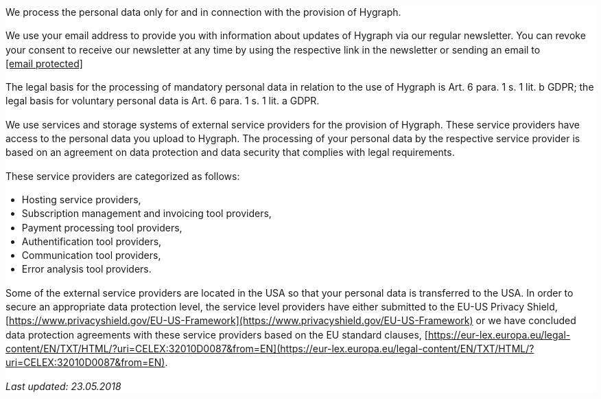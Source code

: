 We process the personal data only for and in connection with the provision of Hygraph.

We use your email address to provide you with information about updates of Hygraph via our regular newsletter. You can revoke your consent to receive our newsletter at any time by using the respective link in the newsletter or sending an email to [\[email protected\]](https://graphcms.com/cdn-cgi/l/email-protection)

The legal basis for the processing of mandatory personal data in relation to the use of Hygraph is Art. 6 para. 1 s. 1 lit. b GDPR; the legal basis for voluntary personal data is Art. 6 para. 1 s. 1 lit. a GDPR.

We use services and storage systems of external service providers for the provision of Hygraph. These service providers have access to the personal data you upload to Hygraph. The processing of your personal data by the respective service provider is based on an agreement on data protection and data security that complies with legal requirements.

These service providers are categorized as follows:

*   Hosting service providers,
*   Subscription management and invoicing tool providers,
*   Payment processing tool providers,
*   Authentification tool providers,
*   Communication tool providers,
*   Error analysis tool providers.

Some of the external service providers are located in the USA so that your personal data is transferred to the USA. In order to secure an appropriate data protection level, the service level providers have either submitted to the EU-US Privacy Shield, [https://www.privacyshield.gov/EU-US-Framework](https://www.privacyshield.gov/EU-US-Framework) or we have concluded data protection agreements with these service providers based on the EU standard clauses, [https://eur-lex.europa.eu/legal-content/EN/TXT/HTML/?uri=CELEX:32010D0087&from=EN](https://eur-lex.europa.eu/legal-content/EN/TXT/HTML/?uri=CELEX:32010D0087&from=EN).

_Last updated: 23.05.2018_